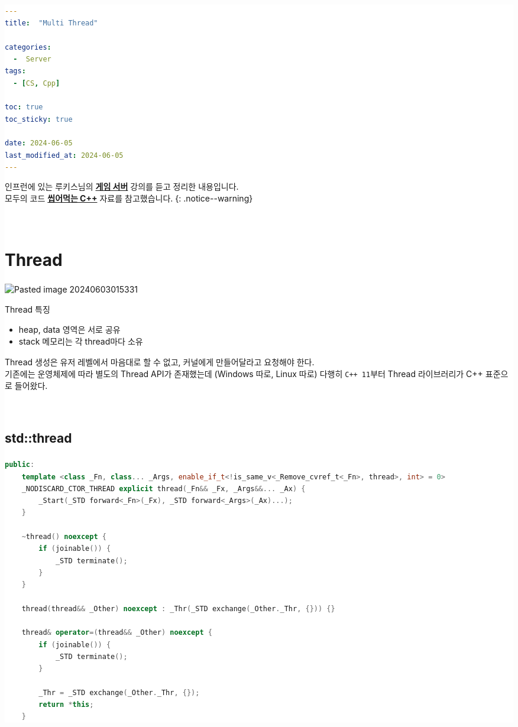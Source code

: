 ```yaml
---
title:  "Multi Thread"

categories:
  -  Server
tags:
  - [CS, Cpp]

toc: true
toc_sticky: true

date: 2024-06-05
last_modified_at: 2024-06-05
---
```


인프런에 있는 루키스님의 **[게임 서버](https://www.inflearn.com/course/%EC%96%B8%EB%A6%AC%EC%96%BC-3d-mmorpg-4/dashboard)** 강의를 듣고 정리한 내용입니다.<br>모두의 코드 **[씹어먹는 C++](https://modoocode.com/category/C++)** 자료를 참고했습니다.
{: .notice--warning}

<br>

# Thread

![Pasted image 20240603015331](https://github.com/inhopp/ML_code/assets/96368476/eba70111-9cb2-4791-8273-8ff3c76fadc7)

Thread 특징
- heap, data 영역은 서로 공유
- stack 메모리는 각 thread마다 소유

Thread 생성은 유저 레벨에서 마음대로 할 수 없고, 커널에게 만들어달라고 요청해야 한다.<br>
기존에는 운영체제에 따라 별도의 Thread API가 존재했는데 (Windows 따로, Linux 따로) 다행히 `C++ 11`부터 Thread 라이브러리가 C++ 표준으로 들어왔다. 

<br>

## std::thread

``` c++
public:
    template <class _Fn, class... _Args, enable_if_t<!is_same_v<_Remove_cvref_t<_Fn>, thread>, int> = 0>
    _NODISCARD_CTOR_THREAD explicit thread(_Fn&& _Fx, _Args&&... _Ax) {
        _Start(_STD forward<_Fn>(_Fx), _STD forward<_Args>(_Ax)...);
    }

    ~thread() noexcept {
        if (joinable()) {
            _STD terminate();
        }
    }

    thread(thread&& _Other) noexcept : _Thr(_STD exchange(_Other._Thr, {})) {}

    thread& operator=(thread&& _Other) noexcept {
        if (joinable()) {
            _STD terminate();
        }

        _Thr = _STD exchange(_Other._Thr, {});
        return *this;
    }

```